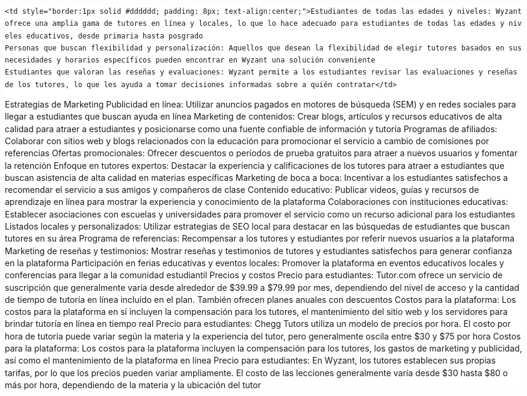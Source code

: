     <td style="border:1px solid #dddddd; padding: 8px; text-align:center;">Estudiantes de todas las edades y niveles: Wyzant ofrece una amplia gama de tutores en línea y locales, lo que lo hace adecuado para estudiantes de todas las edades y niveles educativos, desde primaria hasta posgrado
    Personas que buscan flexibilidad y personalización: Aquellos que desean la flexibilidad de elegir tutores basados en sus necesidades y horarios específicos pueden encontrar en Wyzant una solución conveniente
    Estudiantes que valoran las reseñas y evaluaciones: Wyzant permite a los estudiantes revisar las evaluaciones y reseñas de los tutores, lo que les ayuda a tomar decisiones informadas sobre a quién contratar</td>
  </tr>
    <tr>
    <td style="border:1px solid #dddddd; padding: 8px; text-align:center;">Estrategias de Marketing</td>
    <td style="border:1px solid #dddddd; padding: 8px; text-align:center;">Publicidad en línea: Utilizar anuncios pagados en motores de búsqueda (SEM) y en redes sociales para llegar a estudiantes que buscan ayuda en línea
    Marketing de contenidos: Crear blogs, artículos y recursos educativos de alta calidad para atraer a estudiantes y posicionarse como una fuente confiable de información y tutoría
    Programas de afiliados: Colaborar con sitios web y blogs relacionados con la educación para promocionar el servicio a cambio de comisiones por referencias
    Ofertas promocionales: Ofrecer descuentos o períodos de prueba gratuitos para atraer a nuevos usuarios y fomentar la retención</td>
    <td style="border:1px solid #dddddd; padding: 8px; text-align:center;">Enfoque en tutores expertos: Destacar la experiencia y calificaciones de los tutores para atraer a estudiantes que buscan asistencia de alta calidad en materias específicas
    Marketing de boca a boca: Incentivar a los estudiantes satisfechos a recomendar el servicio a sus amigos y compañeros de clase
    Contenido educativo: Publicar videos, guías y recursos de aprendizaje en línea para mostrar la experiencia y conocimiento de la plataforma
    Colaboraciones con instituciones educativas: Establecer asociaciones con escuelas y universidades para promover el servicio como un recurso adicional para los estudiantes</td>
    <td style="border:1px solid #dddddd; padding: 8px; text-align:center;">Listados locales y personalizados: Utilizar estrategias de SEO local para destacar en las búsquedas de estudiantes que buscan tutores en su área
    Programa de referencias: Recompensar a los tutores y estudiantes por referir nuevos usuarios a la plataforma
    Marketing de reseñas y testimonios: Mostrar reseñas y testimonios de tutores y estudiantes satisfechos para generar confianza en la plataforma
    Participación en ferias educativas y eventos locales: Promover la plataforma en eventos educativos locales y conferencias para llegar a la comunidad estudiantil
</td>
  </tr>
  </tr>
    <tr>
    <td style="border:1px solid #dddddd; padding: 8px; text-align:center;">Precios y costos</td>
    <td style="border:1px solid #dddddd; padding: 8px; text-align:center;">Precio para estudiantes: Tutor.com ofrece un servicio de suscripción que generalmente varía desde alrededor de $39.99 a $79.99 por mes, dependiendo del nivel de acceso y la cantidad de tiempo de tutoría en línea incluido en el plan. También ofrecen planes anuales con descuentos
    Costos para la plataforma: Los costos para la plataforma en sí incluyen la compensación para los tutores, el mantenimiento del sitio web y los servidores para brindar tutoría en línea en tiempo real
</td>
    <td style="border:1px solid #dddddd; padding: 8px; text-align:center;">Precio para estudiantes: Chegg Tutors utiliza un modelo de precios por hora. El costo por hora de tutoría puede variar según la materia y la experiencia del tutor, pero generalmente oscila entre $30 y $75 por hora
    Costos para la plataforma: Los costos para la plataforma incluyen la compensación para los tutores, los gastos de marketing y publicidad, así como el mantenimiento de la plataforma en línea
</td>
    <td style="border:1px solid #dddddd; padding: 8px; text-align:center;">Precio para estudiantes: En Wyzant, los tutores establecen sus propias tarifas, por lo que los precios pueden variar ampliamente. El costo de las lecciones generalmente varía desde $30 hasta $80 o más por hora, dependiendo de la materia y la ubicación del tutor